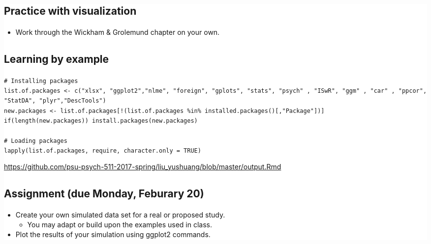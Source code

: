 Practice with visualization
---------------------------

-   Work through the Wickham & Grolemund chapter on your own.

Learning by example
-------------------

    # Installing packages
    list.of.packages <- c("xlsx", "ggplot2","nlme", "foreign", "gplots", "stats", "psych" , "ISwR", "ggm" , "car" , "ppcor", "StatDA", "plyr","DescTools")
    new.packages <- list.of.packages[!(list.of.packages %in% installed.packages()[,"Package"])]
    if(length(new.packages)) install.packages(new.packages)

    # Loading packages
    lapply(list.of.packages, require, character.only = TRUE)

<https://github.com/psu-psych-511-2017-spring/liu_yushuang/blob/master/output.Rmd>

Assignment (due Monday, Feburary 20)
------------------------------------

-   Create your own simulated data set for a real or proposed study.
    -   You may adapt or build upon the examples used in class.
-   Plot the results of your simulation using ggplot2 commands.
